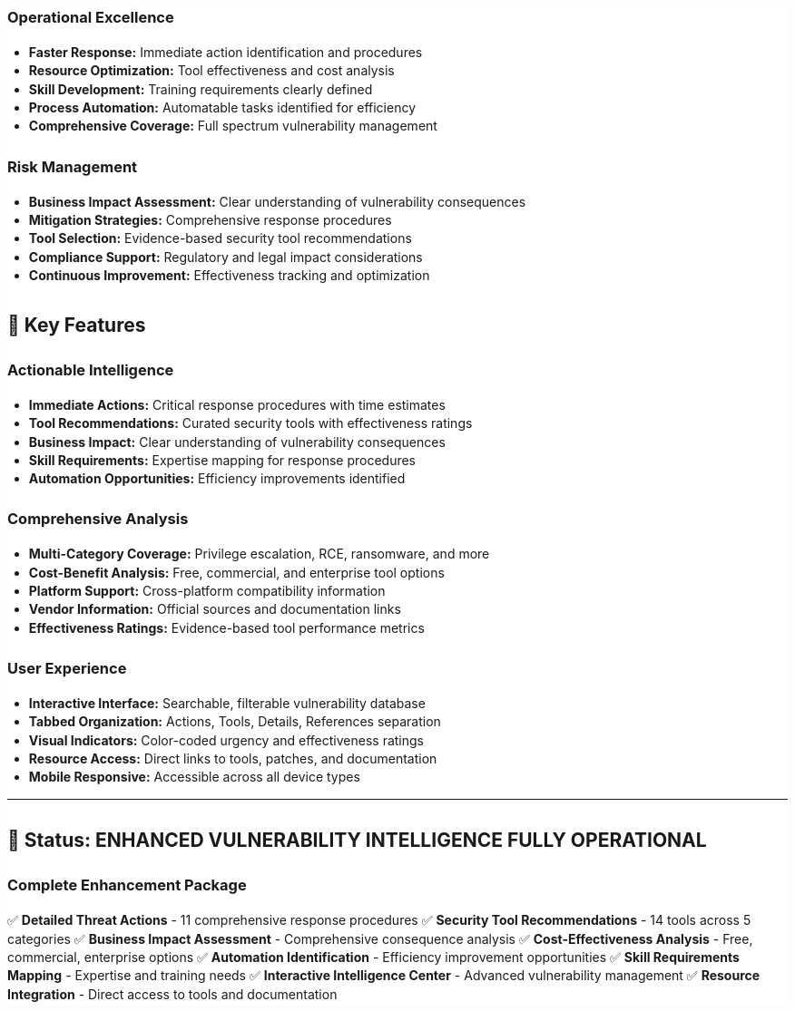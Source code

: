 ### Operational Excellence
- **Faster Response:** Immediate action identification and procedures
- **Resource Optimization:** Tool effectiveness and cost analysis
- **Skill Development:** Training requirements clearly defined
- **Process Automation:** Automatable tasks identified for efficiency
- **Comprehensive Coverage:** Full spectrum vulnerability management

### Risk Management
- **Business Impact Assessment:** Clear understanding of vulnerability consequences
- **Mitigation Strategies:** Comprehensive response procedures
- **Tool Selection:** Evidence-based security tool recommendations
- **Compliance Support:** Regulatory and legal impact considerations
- **Continuous Improvement:** Effectiveness tracking and optimization

## 🚀 Key Features

### Actionable Intelligence
- **Immediate Actions:** Critical response procedures with time estimates
- **Tool Recommendations:** Curated security tools with effectiveness ratings
- **Business Impact:** Clear understanding of vulnerability consequences
- **Skill Requirements:** Expertise mapping for response procedures
- **Automation Opportunities:** Efficiency improvements identified

### Comprehensive Analysis
- **Multi-Category Coverage:** Privilege escalation, RCE, ransomware, and more
- **Cost-Benefit Analysis:** Free, commercial, and enterprise tool options
- **Platform Support:** Cross-platform compatibility information
- **Vendor Information:** Official sources and documentation links
- **Effectiveness Ratings:** Evidence-based tool performance metrics

### User Experience
- **Interactive Interface:** Searchable, filterable vulnerability database
- **Tabbed Organization:** Actions, Tools, Details, References separation
- **Visual Indicators:** Color-coded urgency and effectiveness ratings
- **Resource Access:** Direct links to tools, patches, and documentation
- **Mobile Responsive:** Accessible across all device types

---

## 🎉 Status: ENHANCED VULNERABILITY INTELLIGENCE FULLY OPERATIONAL

### Complete Enhancement Package
✅ **Detailed Threat Actions** - 11 comprehensive response procedures
✅ **Security Tool Recommendations** - 14 tools across 5 categories
✅ **Business Impact Assessment** - Comprehensive consequence analysis
✅ **Cost-Effectiveness Analysis** - Free, commercial, enterprise options
✅ **Automation Identification** - Efficiency improvement opportunities
✅ **Skill Requirements Mapping** - Expertise and training needs
✅ **Interactive Intelligence Center** - Advanced vulnerability management
✅ **Resource Integration** - Direct access to tools and documentation
